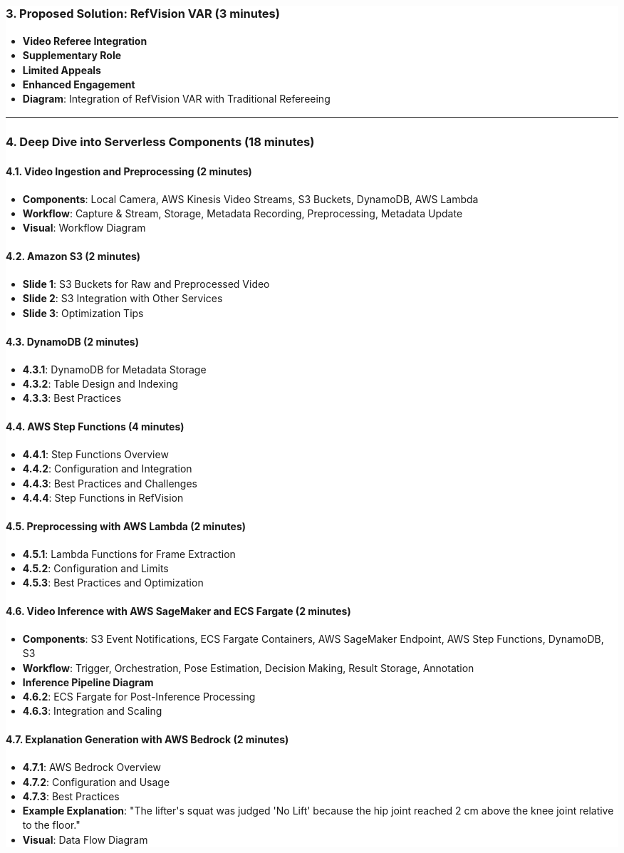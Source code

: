 
### **3. Proposed Solution: RefVision VAR (3 minutes)**
- **Video Referee Integration**
- **Supplementary Role**
- **Limited Appeals**
- **Enhanced Engagement**
- **Diagram**: Integration of RefVision VAR with Traditional Refereeing

---

### **4. Deep Dive into Serverless Components (18 minutes)**

#### **4.1. Video Ingestion and Preprocessing (2 minutes)**
- **Components**: Local Camera, AWS Kinesis Video Streams, S3 Buckets, DynamoDB, AWS Lambda
- **Workflow**: Capture & Stream, Storage, Metadata Recording, Preprocessing, Metadata Update
- **Visual**: Workflow Diagram

#### **4.2. Amazon S3 (2 minutes)**
- **Slide 1**: S3 Buckets for Raw and Preprocessed Video
- **Slide 2**: S3 Integration with Other Services
- **Slide 3**: Optimization Tips

#### **4.3. DynamoDB (2 minutes)**
- **4.3.1**: DynamoDB for Metadata Storage
- **4.3.2**: Table Design and Indexing
- **4.3.3**: Best Practices

#### **4.4. AWS Step Functions (4 minutes)**
- **4.4.1**: Step Functions Overview
- **4.4.2**: Configuration and Integration
- **4.4.3**: Best Practices and Challenges
- **4.4.4**: Step Functions in RefVision

#### **4.5. Preprocessing with AWS Lambda (2 minutes)**
- **4.5.1**: Lambda Functions for Frame Extraction
- **4.5.2**: Configuration and Limits
- **4.5.3**: Best Practices and Optimization

#### **4.6. Video Inference with AWS SageMaker and ECS Fargate (2 minutes)**
- **Components**: S3 Event Notifications, ECS Fargate Containers, AWS SageMaker Endpoint, AWS Step Functions, DynamoDB, S3
- **Workflow**: Trigger, Orchestration, Pose Estimation, Decision Making, Result Storage, Annotation
- **Inference Pipeline Diagram**
- **4.6.2**: ECS Fargate for Post-Inference Processing
- **4.6.3**: Integration and Scaling

#### **4.7. Explanation Generation with AWS Bedrock (2 minutes)**
- **4.7.1**: AWS Bedrock Overview
- **4.7.2**: Configuration and Usage
- **4.7.3**: Best Practices
- **Example Explanation**: "The lifter's squat was judged 'No Lift' because the hip joint reached 2 cm above the knee joint relative to the floor."
- **Visual**: Data Flow Diagram
